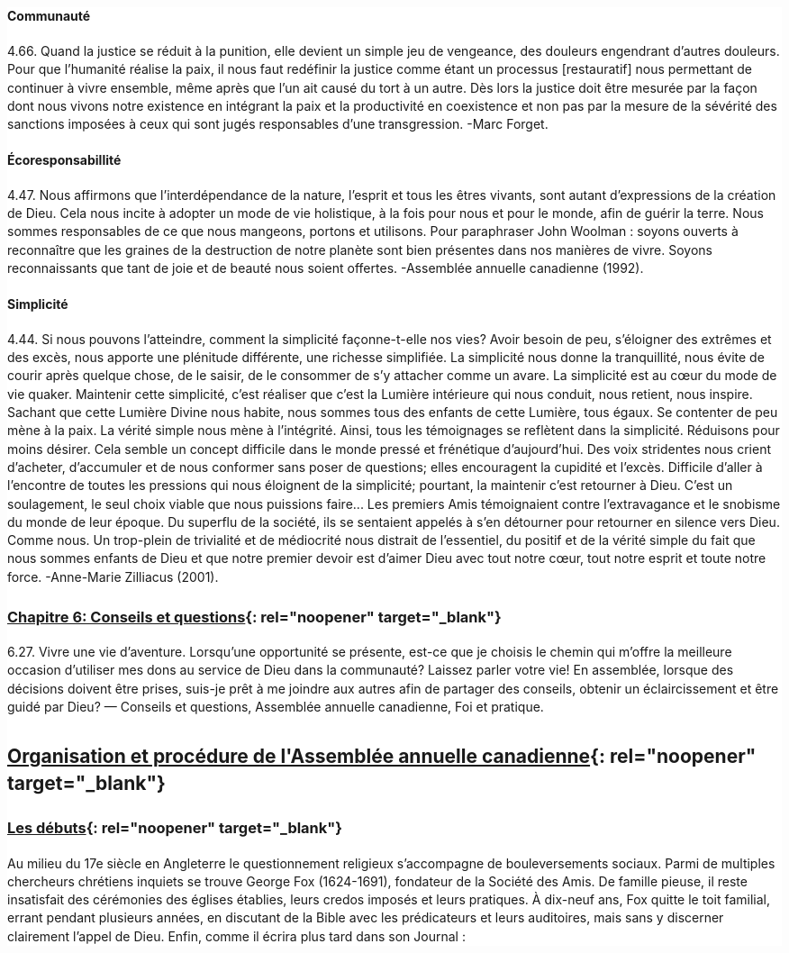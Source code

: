#### Communauté
4.66. Quand la justice se réduit à la punition, elle devient un simple jeu de vengeance, des douleurs engendrant d’autres douleurs. Pour que l’humanité réalise la paix, il nous faut redéfinir la justice comme étant un processus [restauratif] nous permettant de continuer à vivre ensemble, même après que l’un ait causé du tort à un autre. Dès lors la justice doit être mesurée par la façon dont nous vivons notre existence en intégrant la paix et la productivité en coexistence et non pas par la mesure de la sévérité des sanctions imposées à ceux qui sont jugés responsables d’une transgression. -Marc Forget.

#### Écoresponsabillité
4.47. Nous affirmons que l’interdépendance de la nature, l’esprit et tous les êtres vivants, sont autant d’expressions de la création de Dieu. Cela nous incite à adopter un mode de vie holistique, à la fois pour nous et pour le monde, afin de guérir la terre. Nous sommes responsables de ce que nous mangeons, portons et utilisons. Pour paraphraser John Woolman : soyons ouverts à reconnaître que les graines de la destruction de notre planète sont bien présentes dans nos manières de vivre. Soyons reconnaissants que tant de joie et de beauté nous soient offertes. -Assemblée annuelle canadienne (1992).

#### Simplicité
4.44. Si nous pouvons l’atteindre, comment la simplicité façonne-t-elle nos vies? Avoir besoin de peu, s’éloigner des extrêmes et des excès, nous apporte une plénitude différente, une richesse simplifiée. La simplicité nous donne la tranquillité, nous évite de courir après quelque chose, de le saisir, de le consommer de s’y attacher comme un avare. La simplicité est au cœur du mode de vie quaker. Maintenir cette simplicité, c’est réaliser que c’est la Lumière intérieure qui nous conduit, nous retient, nous inspire. Sachant que cette Lumière Divine nous habite, nous sommes tous des enfants de cette Lumière, tous égaux. Se contenter de peu mène à la paix. La vérité simple nous mène à l’intégrité. Ainsi, tous les témoignages se reflètent dans la simplicité. Réduisons pour moins désirer. Cela semble un concept difficile dans le monde pressé et frénétique d’aujourd’hui. Des voix stridentes nous crient d’acheter, d’accumuler et de nous conformer sans poser de questions; elles encouragent la cupidité et l’excès. Difficile d’aller à l’encontre de toutes les pressions qui nous éloignent de la simplicité; pourtant, la maintenir c’est retourner à Dieu. C’est un soulagement, le seul choix viable que nous puissions faire... Les premiers Amis témoignaient contre l’extravagance et le snobisme du monde de leur époque. Du superflu de la société, ils se sentaient appelés à s’en détourner pour retourner en silence vers Dieu. Comme nous. Un trop-plein de trivialité et de médiocrité nous distrait de l’essentiel, du positif et de la vérité simple du fait que nous sommes enfants de Dieu et que notre premier devoir est d’aimer Dieu avec tout notre cœur, tout notre esprit et toute notre force. -Anne-Marie Zilliacus (2001).

### [Chapitre 6: Conseils et questions](https://quaker.ca/cympublications/faith-and-practice/#Chapter_Six_-_Advices_and_QueriesConseils_et_Questions){: rel="noopener" target="_blank"}
6.27. Vivre une vie d’aventure. Lorsqu’une opportunité se présente, est-ce que je choisis le chemin qui m’offre la meilleure occasion d’utiliser mes dons au service de Dieu dans la communauté? Laissez parler votre vie! En assemblée, lorsque des décisions doivent être prises, suis-je prêt à me joindre aux autres afin de partager des conseils, obtenir un éclaircissement et être guidé par Dieu? — Conseils et questions, Assemblée annuelle canadienne, Foi et pratique.

## [Organisation et procédure de l'Assemblée annuelle canadienne](https://quaker.ca/cympublications/organization-and-procedure/){: rel="noopener" target="_blank"}
### [Les débuts](https://quaker.ca/cympublications/organization-and-procedure/#CHAPTER_1_Historical_Outline){: rel="noopener" target="_blank"}
Au milieu du 17e siècle en Angleterre le questionnement religieux s’accompagne de bouleversements sociaux. Parmi de multiples chercheurs chrétiens inquiets se trouve George Fox (1624-1691), fondateur de la Société des Amis. De famille pieuse, il reste insatisfait des cérémonies des églises établies, leurs credos imposés et leurs pratiques. À dix-neuf ans, Fox quitte le toit familial, errant pendant plusieurs années, en discutant de la Bible avec les prédicateurs et leurs auditoires, mais sans y discerner clairement l’appel de Dieu. Enfin, comme il écrira plus tard dans son Journal :
